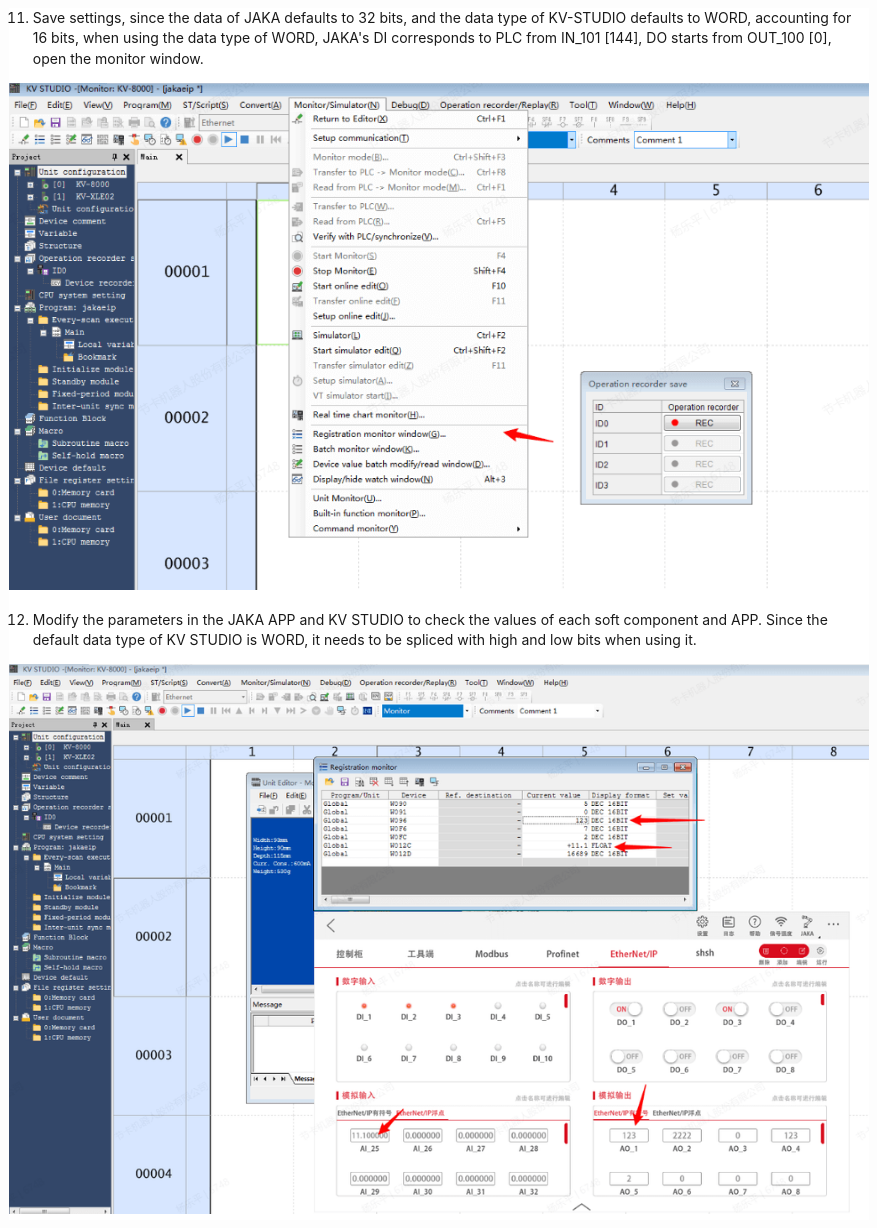 11. Save settings, since the data of JAKA defaults to 32 bits, and the data type of KV-STUDIO defaults to WORD, accounting for 16 bits, when using the data type of WORD, JAKA's DI corresponds to PLC from IN\_101 \[144], DO starts from OUT\_100 \[0], open the monitor window.

![image-20230518113348198](../../../resource/en/bus/image-20230518113348198.png)

12. Modify the parameters in the JAKA APP and KV STUDIO to check the values of each soft component and APP. Since the default data type of KV STUDIO is WORD, it needs to be spliced with high and low bits when using it.

![image-20230518113405110](../../../resource/en/bus/image-20230518113405110.png)
